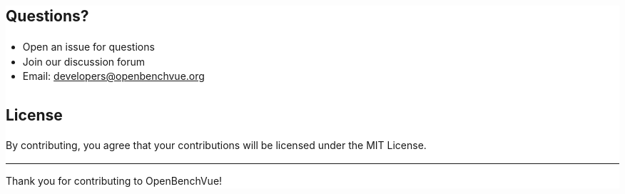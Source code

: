 ## Questions?

- Open an issue for questions
- Join our discussion forum
- Email: developers@openbenchvue.org

## License

By contributing, you agree that your contributions will be licensed under the MIT License.

---

Thank you for contributing to OpenBenchVue!
